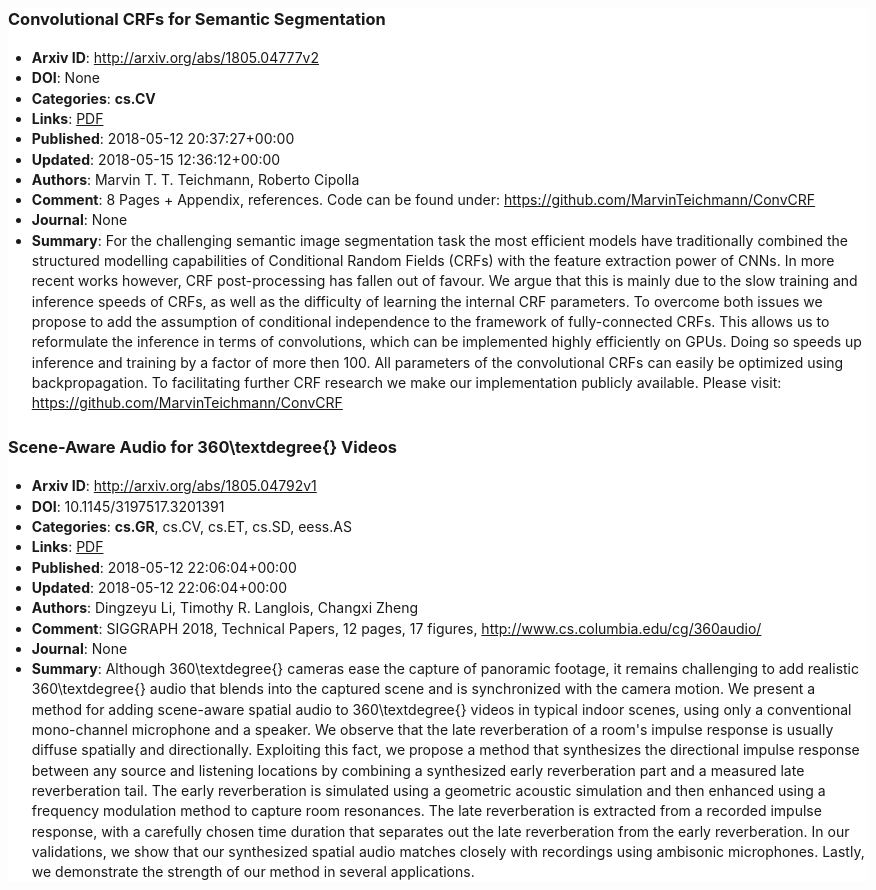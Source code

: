 

### Convolutional CRFs for Semantic Segmentation
- **Arxiv ID**: http://arxiv.org/abs/1805.04777v2
- **DOI**: None
- **Categories**: **cs.CV**
- **Links**: [PDF](http://arxiv.org/pdf/1805.04777v2)
- **Published**: 2018-05-12 20:37:27+00:00
- **Updated**: 2018-05-15 12:36:12+00:00
- **Authors**: Marvin T. T. Teichmann, Roberto Cipolla
- **Comment**: 8 Pages + Appendix, references. Code can be found under:
  https://github.com/MarvinTeichmann/ConvCRF
- **Journal**: None
- **Summary**: For the challenging semantic image segmentation task the most efficient models have traditionally combined the structured modelling capabilities of Conditional Random Fields (CRFs) with the feature extraction power of CNNs. In more recent works however, CRF post-processing has fallen out of favour. We argue that this is mainly due to the slow training and inference speeds of CRFs, as well as the difficulty of learning the internal CRF parameters. To overcome both issues we propose to add the assumption of conditional independence to the framework of fully-connected CRFs. This allows us to reformulate the inference in terms of convolutions, which can be implemented highly efficiently on GPUs. Doing so speeds up inference and training by a factor of more then 100. All parameters of the convolutional CRFs can easily be optimized using backpropagation. To facilitating further CRF research we make our implementation publicly available. Please visit: https://github.com/MarvinTeichmann/ConvCRF



### Scene-Aware Audio for 360\textdegree{} Videos
- **Arxiv ID**: http://arxiv.org/abs/1805.04792v1
- **DOI**: 10.1145/3197517.3201391
- **Categories**: **cs.GR**, cs.CV, cs.ET, cs.SD, eess.AS
- **Links**: [PDF](http://arxiv.org/pdf/1805.04792v1)
- **Published**: 2018-05-12 22:06:04+00:00
- **Updated**: 2018-05-12 22:06:04+00:00
- **Authors**: Dingzeyu Li, Timothy R. Langlois, Changxi Zheng
- **Comment**: SIGGRAPH 2018, Technical Papers, 12 pages, 17 figures,
  http://www.cs.columbia.edu/cg/360audio/
- **Journal**: None
- **Summary**: Although 360\textdegree{} cameras ease the capture of panoramic footage, it remains challenging to add realistic 360\textdegree{} audio that blends into the captured scene and is synchronized with the camera motion. We present a method for adding scene-aware spatial audio to 360\textdegree{} videos in typical indoor scenes, using only a conventional mono-channel microphone and a speaker. We observe that the late reverberation of a room's impulse response is usually diffuse spatially and directionally. Exploiting this fact, we propose a method that synthesizes the directional impulse response between any source and listening locations by combining a synthesized early reverberation part and a measured late reverberation tail. The early reverberation is simulated using a geometric acoustic simulation and then enhanced using a frequency modulation method to capture room resonances. The late reverberation is extracted from a recorded impulse response, with a carefully chosen time duration that separates out the late reverberation from the early reverberation. In our validations, we show that our synthesized spatial audio matches closely with recordings using ambisonic microphones. Lastly, we demonstrate the strength of our method in several applications.



